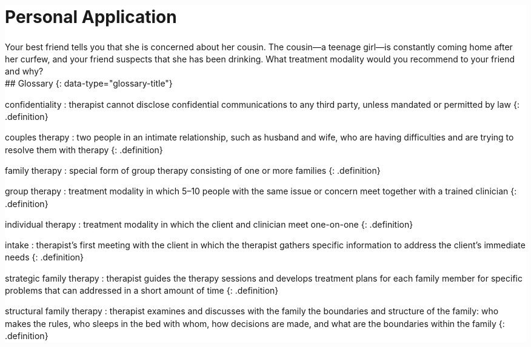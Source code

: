 </div>
</div>

# Personal Application

<div data-type="exercise" class="exercise">
<div data-type="problem" class="problem" markdown="1">
Your best friend tells you that she is concerned about her cousin. The cousin—a teenage girl—is constantly coming home after her curfew, and your friend suspects that she has been drinking. What treatment modality would you recommend to your friend and why?

</div>
</div>

<div data-type="glossary" markdown="1">
## Glossary
{: data-type="glossary-title"}

confidentiality
: therapist cannot disclose confidential communications to any third party, unless mandated or permitted by law
{: .definition}

couples therapy
: two people in an intimate relationship, such as husband and wife, who are having difficulties and are trying to resolve them with therapy
{: .definition}

family therapy
: special form of group therapy consisting of one or more families
{: .definition}

group therapy
: treatment modality in which 5–10 people with the same issue or concern meet together with a trained clinician
{: .definition}

individual therapy
: treatment modality in which the client and clinician meet one-on-one
{: .definition}

intake
: therapist’s first meeting with the client in which the therapist gathers specific information to address the client’s immediate needs
{: .definition}

strategic family therapy
: therapist guides the therapy sessions and develops treatment plans for each family member for specific problems that can addressed in a short amount of time
{: .definition}

structural family therapy
: therapist examines and discusses with the family the boundaries and structure of the family: who makes the rules, who sleeps in the bed with whom, how decisions are made, and what are the boundaries within the family
{: .definition}

</div>



[1]: http://openstaxcollege.org/l/Sfamily

